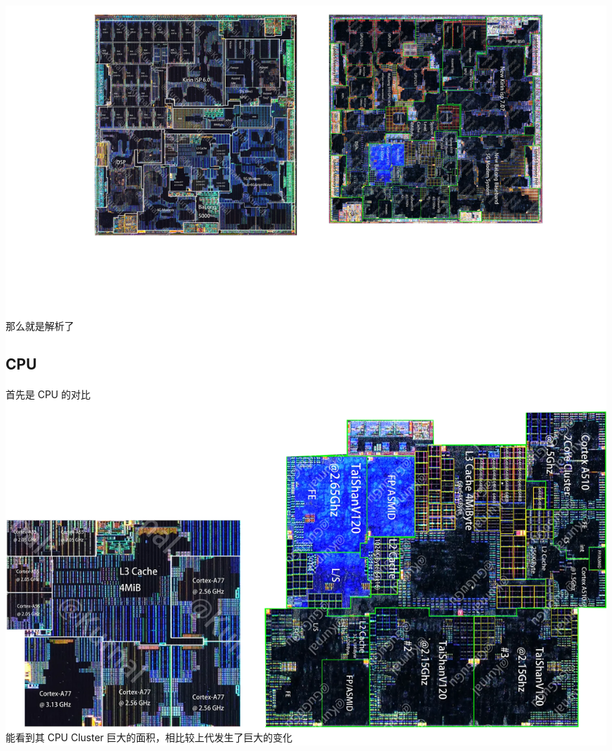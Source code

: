![抠图 9000](../imgs/clt-31.png)

那么就是解析了

## CPU

首先是 CPU 的对比

![cpu Cluster](../imgs/clt-32.png)
能看到其 CPU Cluster 巨大的面积，相比较上代发生了巨大的变化

